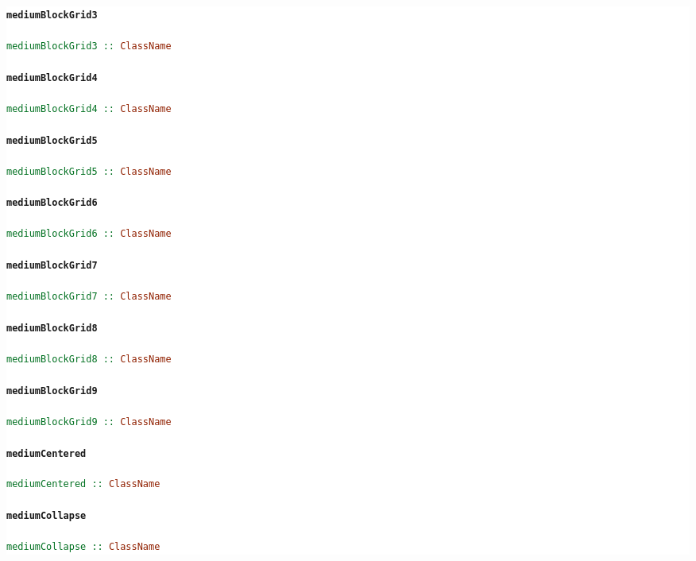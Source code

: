 #### `mediumBlockGrid3`

``` purescript
mediumBlockGrid3 :: ClassName
```


#### `mediumBlockGrid4`

``` purescript
mediumBlockGrid4 :: ClassName
```


#### `mediumBlockGrid5`

``` purescript
mediumBlockGrid5 :: ClassName
```


#### `mediumBlockGrid6`

``` purescript
mediumBlockGrid6 :: ClassName
```


#### `mediumBlockGrid7`

``` purescript
mediumBlockGrid7 :: ClassName
```


#### `mediumBlockGrid8`

``` purescript
mediumBlockGrid8 :: ClassName
```


#### `mediumBlockGrid9`

``` purescript
mediumBlockGrid9 :: ClassName
```


#### `mediumCentered`

``` purescript
mediumCentered :: ClassName
```


#### `mediumCollapse`

``` purescript
mediumCollapse :: ClassName
```


